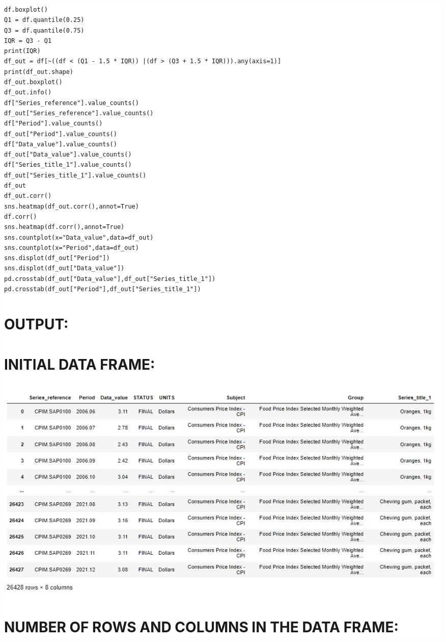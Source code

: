 ```
df.boxplot()
Q1 = df.quantile(0.25)
Q3 = df.quantile(0.75)
IQR = Q3 - Q1
print(IQR)
df_out = df[~((df < (Q1 - 1.5 * IQR)) |(df > (Q3 + 1.5 * IQR))).any(axis=1)]
print(df_out.shape)
df_out.boxplot()
df_out.info()
df["Series_reference"].value_counts()
df_out["Series_reference"].value_counts()
df["Period"].value_counts()
df_out["Period"].value_counts()
df["Data_value"].value_counts()
df_out["Data_value"].value_counts()
df["Series_title_1"].value_counts()
df_out["Series_title_1"].value_counts()
df_out
df_out.corr()
sns.heatmap(df_out.corr(),annot=True)
df.corr()
sns.heatmap(df.corr(),annot=True)
sns.countplot(x="Data_value",data=df_out)
sns.countplot(x="Period",data=df_out)
sns.displot(df_out["Period"])
sns.displot(df_out["Data_value"])
pd.crosstab(df_out["Data_value"],df_out["Series_title_1"])
pd.crosstab(df_out["Period"],df_out["Series_title_1"])

```

# OUTPUT:
# INITIAL DATA FRAME:
![OUTPUT](./1.jpg)
# NUMBER OF ROWS AND COLUMNS IN THE DATA FRAME: